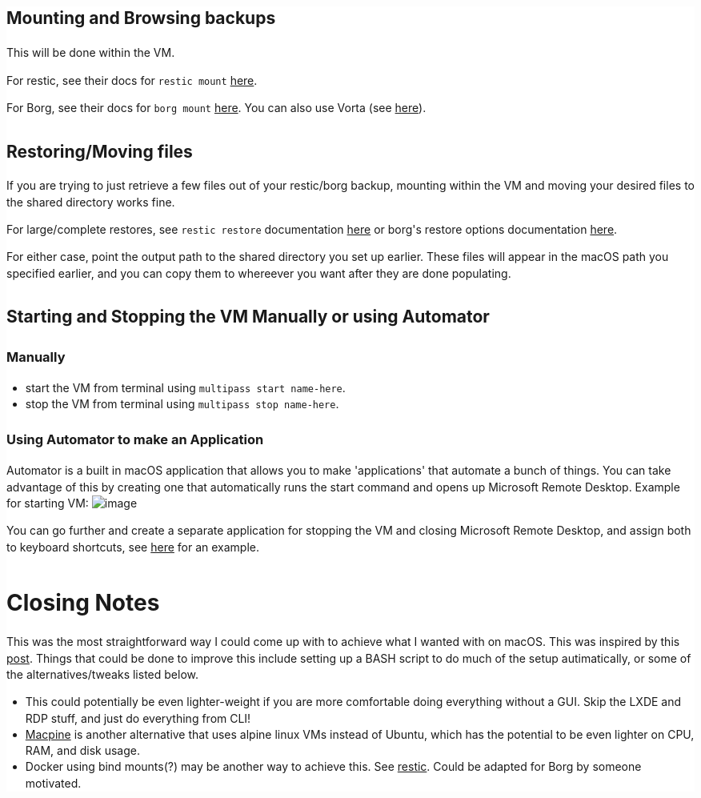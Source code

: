 ## Mounting and Browsing backups
This will be done within the VM. 

For restic, see their docs for `restic mount` [here](https://restic.readthedocs.io/en/latest/050_restore.html).

For Borg, see their docs for `borg mount` [here](https://borgbackup.readthedocs.io/en/stable/usage/mount.html). You can also use Vorta (see [here](https://vorta.borgbase.com/)).

## Restoring/Moving files
If you are trying to just retrieve a few files out of your restic/borg backup, mounting within the VM and moving your desired files to the shared directory works fine.

For large/complete restores, see `restic restore` documentation [here](https://restic.readthedocs.io/en/latest/050_restore.html) or borg's restore options documentation [here](https://docs.borgbase.com/restore/borg/). 

For either case, point the output path to the shared directory you set up earlier. These files will appear in the macOS path you specified earlier, and you can copy them to whereever you want after they are done populating.

## Starting and Stopping the VM Manually or using Automator 
### Manually
- start the VM from terminal using `multipass start name-here`.
- stop the VM from terminal using `multipass stop name-here`.
### Using Automator to make an Application
Automator is a built in macOS application that allows you to make 'applications' that automate a bunch of things. You can take advantage of this by creating one that automatically runs the start command and opens up Microsoft Remote Desktop. 
Example for starting VM:
<img width="608" alt="image" src="https://github.com/fleetwoodmac/FUSEless-Mount-macOS/assets/69140036/0d2e65b8-0cfe-4486-a87f-eed4100fdc4b">

You can go further and create a separate application for stopping the VM and closing Microsoft Remote Desktop, and assign both to keyboard shortcuts, see [here](https://appleinsider.com/articles/18/03/14/how-to-create-keyboard-shortcuts-to-launch-apps-in-macos-using-automator) for an example.


# Closing Notes
This was the most straightforward way I could come up with to achieve what I wanted with on macOS. This was inspired by this [post](https://forum.restic.net/t/restic-mount-on-osx-and-windows-in-2021/4487/3). Things that could be done to improve this include setting up a BASH script to do much of the setup autimatically, or some of the alternatives/tweaks listed below.
- This could potentially be even lighter-weight if you are more comfortable doing everything without a GUI. Skip the LXDE and RDP stuff, and just do everything from CLI!
- [Macpine](https://github.com/beringresearch/macpine) is another alternative that uses alpine linux VMs instead of Ubuntu, which has the potential to be even lighter on CPU, RAM, and disk usage.
- Docker using bind mounts(?) may be another way to achieve this. See [restic](https://forum.restic.net/t/cannot-mount-on-macos-with-macfuse-4-x/3338/5). Could be adapted for Borg by someone motivated.
